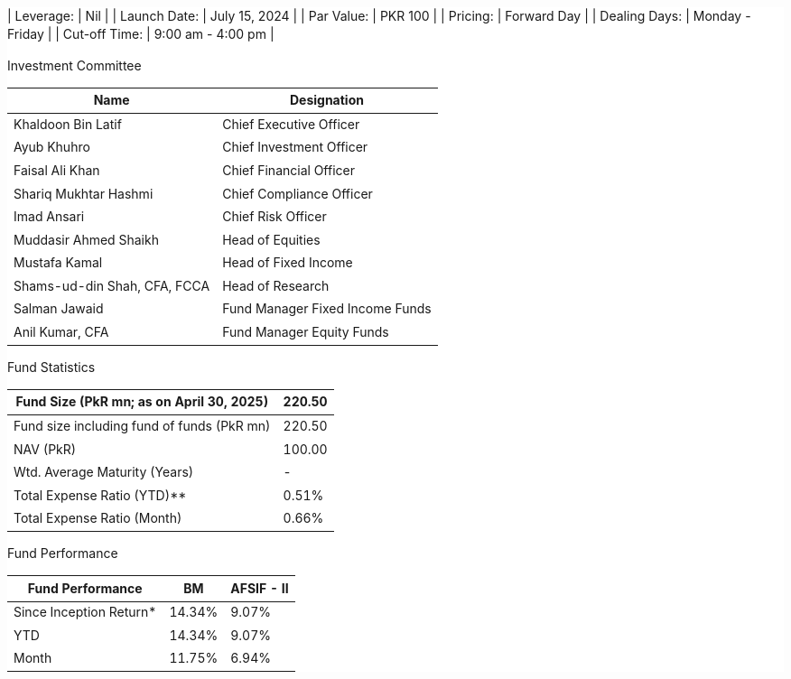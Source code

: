 | Leverage:                | Nil                                                                                                                                                      |
| Launch Date:             | July 15, 2024                                                                                                                                            |
| Par Value:               | PKR 100                                                                                                                                                  |
| Pricing:                 | Forward Day                                                                                                                                              |
| Dealing Days:            | Monday - Friday                                                                                                                                          |
| Cut-off Time:            | 9:00 am - 4:00 pm                                                                                                                                        |

Investment Committee

| Name                         | Designation                     |
| ---------------------------- | ------------------------------- |
| Khaldoon Bin Latif           | Chief Executive Officer         |
| Ayub Khuhro                  | Chief Investment Officer        |
| Faisal Ali Khan              | Chief Financial Officer         |
| Shariq Mukhtar Hashmi        | Chief Compliance Officer        |
| Imad Ansari                  | Chief Risk Officer              |
| Muddasir Ahmed Shaikh        | Head of Equities                |
| Mustafa Kamal                | Head of Fixed Income            |
| Shams-ud-din Shah, CFA, FCCA | Head of Research                |
| Salman Jawaid                | Fund Manager Fixed Income Funds |
| Anil Kumar, CFA              | Fund Manager Equity Funds       |

Fund Statistics

| Fund Size (PkR mn; as on April 30, 2025)   | 220.50 |
| ------------------------------------------ | ------ |
| Fund size including fund of funds (PkR mn) | 220.50 |
| NAV (PkR)                                  | 100.00 |
| Wtd. Average Maturity (Years)              | -      |
| Total Expense Ratio (YTD)\*\*              | 0.51%  |
| Total Expense Ratio (Month)                | 0.66%  |

Fund Performance

| Fund Performance         | BM     | AFSIF - II |
| ------------------------ | ------ | ---------- |
| Since Inception Return\* | 14.34% | 9.07%      |
| YTD                      | 14.34% | 9.07%      |
| Month                    | 11.75% | 6.94%      |
